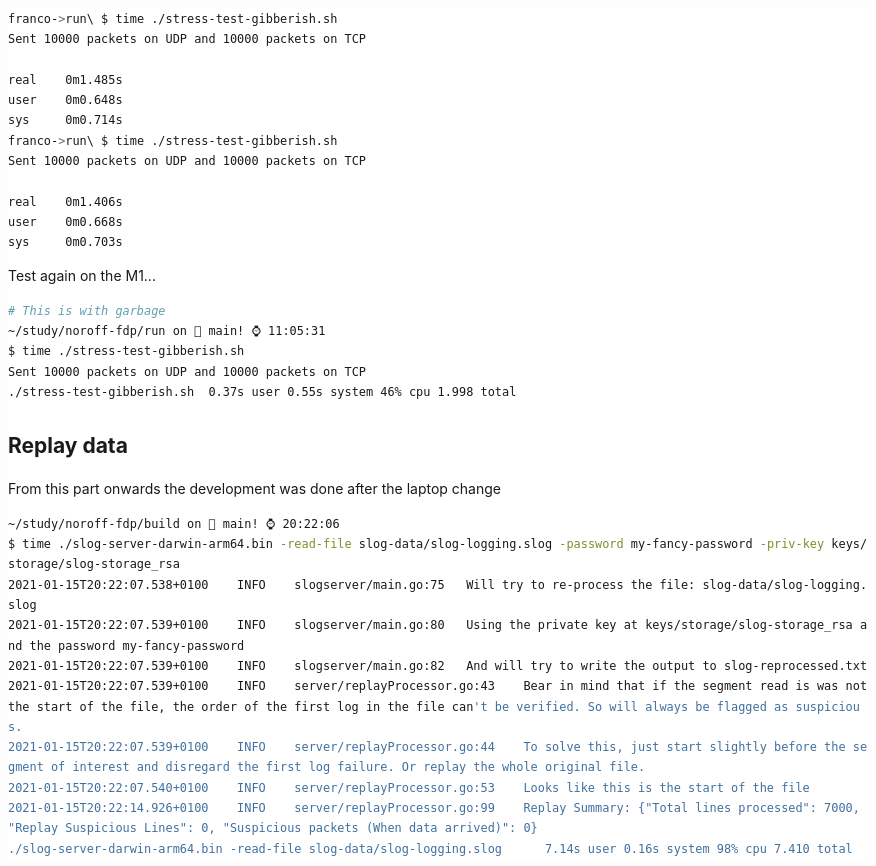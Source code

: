 ```bash
franco->run\ $ time ./stress-test-gibberish.sh
Sent 10000 packets on UDP and 10000 packets on TCP

real    0m1.485s
user    0m0.648s
sys     0m0.714s
franco->run\ $ time ./stress-test-gibberish.sh
Sent 10000 packets on UDP and 10000 packets on TCP

real    0m1.406s
user    0m0.668s
sys     0m0.703s
```

Test again on the M1...

```bash
# This is with garbage
~/study/noroff-fdp/run on  main! ⌚ 11:05:31
$ time ./stress-test-gibberish.sh
Sent 10000 packets on UDP and 10000 packets on TCP
./stress-test-gibberish.sh  0.37s user 0.55s system 46% cpu 1.998 total
```

## Replay data

From this part onwards the development was done after the laptop change

```bash
~/study/noroff-fdp/build on  main! ⌚ 20:22:06
$ time ./slog-server-darwin-arm64.bin -read-file slog-data/slog-logging.slog -password my-fancy-password -priv-key keys/storage/slog-storage_rsa
2021-01-15T20:22:07.538+0100    INFO    slogserver/main.go:75   Will try to re-process the file: slog-data/slog-logging.slog
2021-01-15T20:22:07.539+0100    INFO    slogserver/main.go:80   Using the private key at keys/storage/slog-storage_rsa and the password my-fancy-password
2021-01-15T20:22:07.539+0100    INFO    slogserver/main.go:82   And will try to write the output to slog-reprocessed.txt
2021-01-15T20:22:07.539+0100    INFO    server/replayProcessor.go:43    Bear in mind that if the segment read is was not the start of the file, the order of the first log in the file can't be verified. So will always be flagged as suspicious.
2021-01-15T20:22:07.539+0100    INFO    server/replayProcessor.go:44    To solve this, just start slightly before the segment of interest and disregard the first log failure. Or replay the whole original file.
2021-01-15T20:22:07.540+0100    INFO    server/replayProcessor.go:53    Looks like this is the start of the file
2021-01-15T20:22:14.926+0100    INFO    server/replayProcessor.go:99    Replay Summary: {"Total lines processed": 7000, "Replay Suspicious Lines": 0, "Suspicious packets (When data arrived)": 0}
./slog-server-darwin-arm64.bin -read-file slog-data/slog-logging.slog      7.14s user 0.16s system 98% cpu 7.410 total
````
